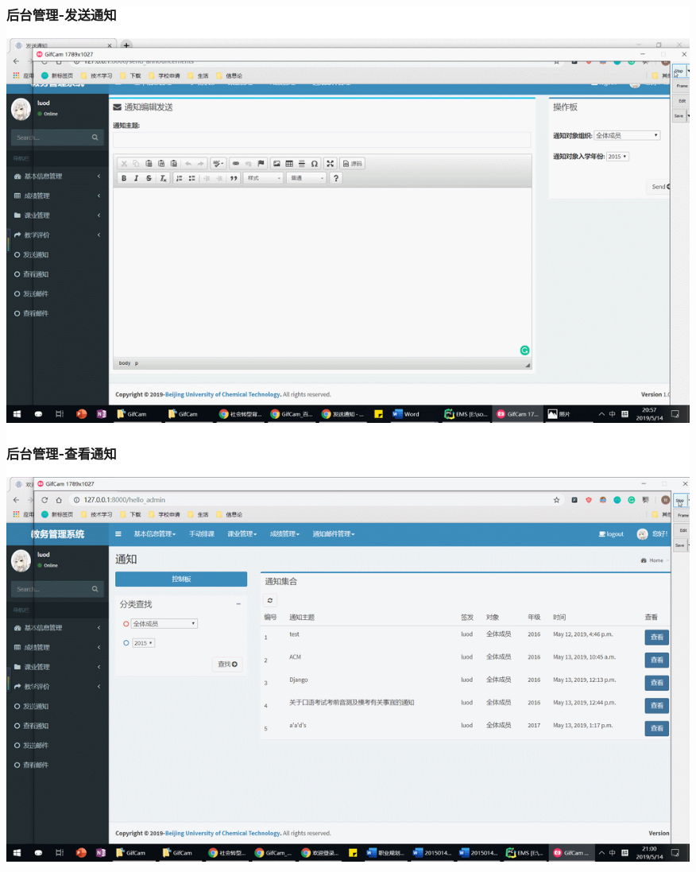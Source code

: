 ### 后台管理-发送通知

![send_notice](EMS/static/img/readme3/send_notice.gif)

### 后台管理-查看通知

![view_notice](EMS/static/img/readme3/view_notice.gif)
